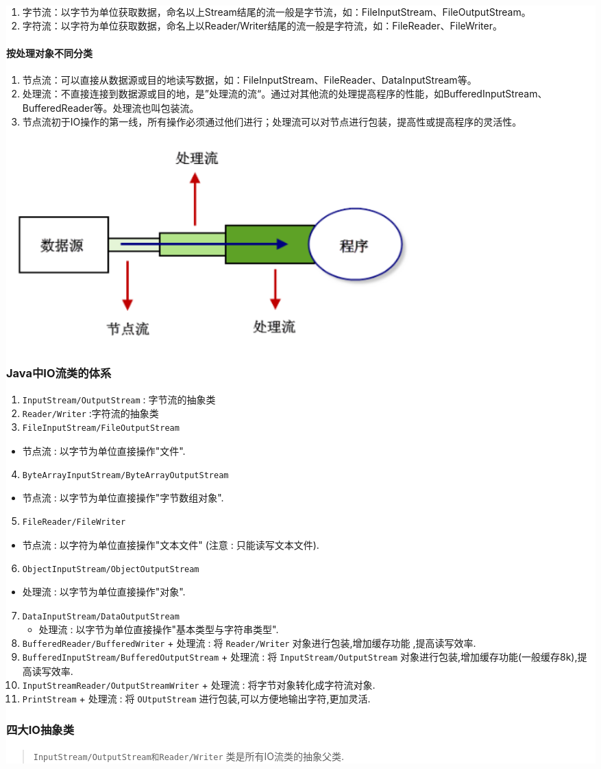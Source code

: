 1. 字节流：以字节为单位获取数据，命名以上Stream结尾的流一般是字节流，如：FileInputStream、FileOutputStream。
2. 字符流：以字符为单位获取数据，命名上以Reader/Writer结尾的流一般是字符流，如：FileReader、FileWriter。

#### 按处理对象不同分类

1. 节点流：可以直接从数据源或目的地读写数据，如：FileInputStream、FileReader、DataInputStream等。
2. 处理流：不直接连接到数据源或目的地，是”处理流的流“。通过对其他流的处理提高程序的性能，如BufferedInputStream、BufferedReader等。处理流也叫包装流。
3. 节点流初于IO操作的第一线，所有操作必须通过他们进行；处理流可以对节点进行包装，提高性或提高程序的灵活性。

![image-20200505155826673](笔记.assets\image-20200505155826673.png)

### Java中IO流类的体系

1.  `InputStream/OutputStream` : 字节流的抽象类
2.  `Reader/Writer` :字符流的抽象类
3.  `FileInputStream/FileOutputStream` 
   + 节点流 : 以字节为单位直接操作"文件".
4.  `ByteArrayInputStream/ByteArrayOutputStream` 
   + 节点流 : 以字节为单位直接操作"字节数组对象".
5.  `FileReader/FileWriter`
   + 节点流 : 以字符为单位直接操作"文本文件" (注意 : 只能读写文本文件).
6.  `ObjectInputStream/ObjectOutputStream`
   + 处理流 : 以字节为单位直接操作"对象".
7.  `DataInputStream/DataOutputStream`
    + 处理流 : 以字节为单位直接操作"基本类型与字符串类型".
8.   `BufferedReader/BufferedWriter`
    + 处理流 : 将 `Reader/Writer` 对象进行包装,增加缓存功能 ,提高读写效率.
9.   `BufferedInputStream/BufferedOutputStream`
    + 处理流 : 将 `InputStream/OutputStream` 对象进行包装,增加缓存功能(一般缓存8k),提高读写效率.
10.   `InputStreamReader/OutputStreamWriter`
     + 处理流 : 将字节对象转化成字符流对象.
11.   `PrintStream`
     + 处理流 : 将 `OUtputStream` 进行包装,可以方便地输出字符,更加灵活.

### 四大IO抽象类

> `InputStream/OutputStream和Reader/Writer` 类是所有IO流类的抽象父类.
